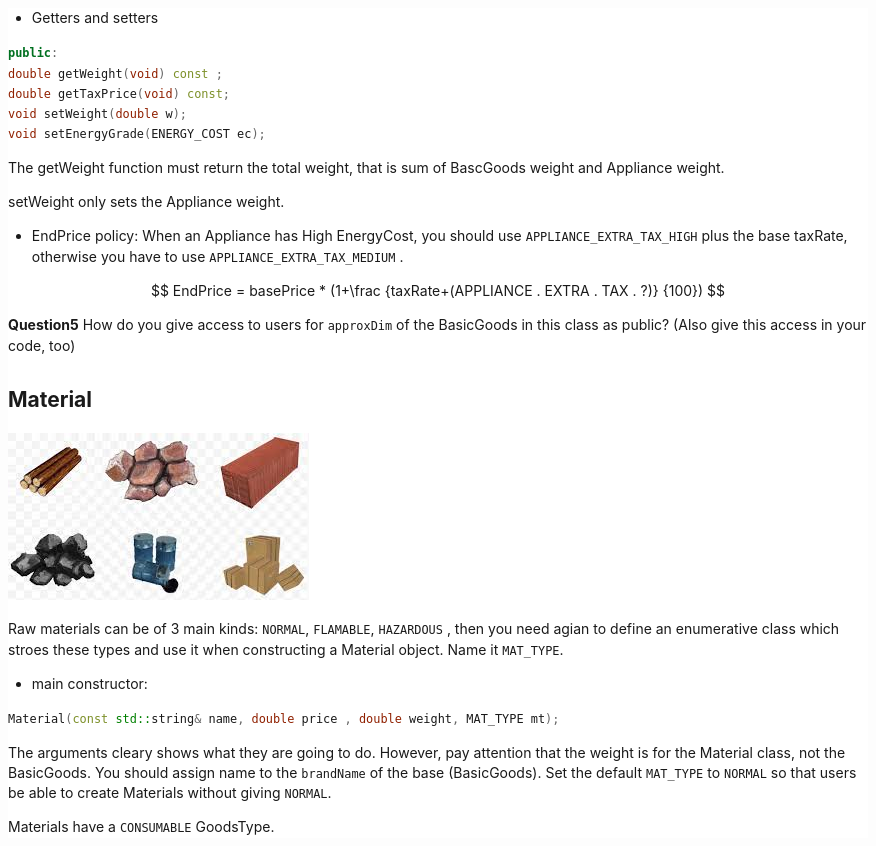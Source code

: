 
* Getters and setters 
```c++
public:
double getWeight(void) const ;
double getTaxPrice(void) const;
void setWeight(double w);
void setEnergyGrade(ENERGY_COST ec);
```
The getWeight function must return the total weight, that is sum of BascGoods weight and Appliance weight.

setWeight only sets the Appliance weight.


* EndPrice policy: When an Appliance has High EnergyCost, you should use `APPLIANCE_EXTRA_TAX_HIGH` plus the base taxRate, otherwise you have to use `APPLIANCE_EXTRA_TAX_MEDIUM` .

$$
EndPrice = basePrice * (1+\frac {taxRate+(APPLIANCE . EXTRA . TAX . ?)} {100})
$$


**Question5** How do you give access to users for `approxDim` of the BasicGoods in this class as public? 
(Also give this access in your code, too)

## Material

![](stuff/raw.jpeg)

Raw materials can be of 3 main kinds: `NORMAL`, `FLAMABLE`, `HAZARDOUS` , then you need agian to define an enumerative class which stroes these types and use it when constructing a Material object. Name it `MAT_TYPE`.

* main constructor:
```C++
Material(const std::string& name, double price , double weight, MAT_TYPE mt);
```

The arguments cleary shows what they are going to do. However, pay attention that the weight is for the Material class, not the BasicGoods. You should assign name to the `brandName` of the base (BasicGoods).
Set the default `MAT_TYPE` to `NORMAL` so that users be able to create Materials without giving `NORMAL`.

Materials have a `CONSUMABLE` GoodsType.
